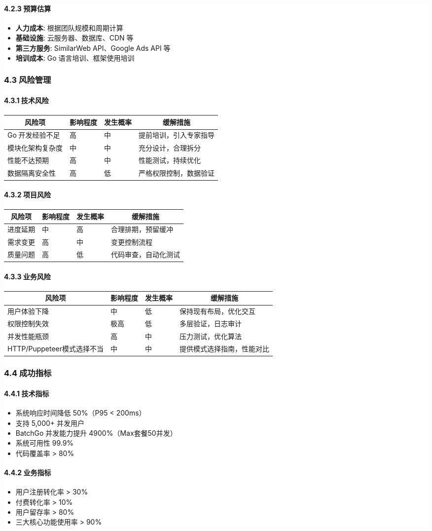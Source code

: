 #### 4.2.3 预算估算
- **人力成本**: 根据团队规模和周期计算
- **基础设施**: 云服务器、数据库、CDN 等
- **第三方服务**: SimilarWeb API、Google Ads API 等
- **培训成本**: Go 语言培训、框架使用培训

### 4.3 风险管理

#### 4.3.1 技术风险
| 风险项 | 影响程度 | 发生概率 | 缓解措施 |
|--------|----------|----------|----------|
| Go 开发经验不足 | 高 | 中 | 提前培训，引入专家指导 |
| 模块化架构复杂度 | 中 | 中 | 充分设计，合理拆分 |
| 性能不达预期 | 高 | 中 | 性能测试，持续优化 |
| 数据隔离安全性 | 高 | 低 | 严格权限控制，数据验证 |

#### 4.3.2 项目风险
| 风险项 | 影响程度 | 发生概率 | 缓解措施 |
|--------|----------|----------|----------|
| 进度延期 | 中 | 高 | 合理排期，预留缓冲 |
| 需求变更 | 高 | 中 | 变更控制流程 |
| 质量问题 | 高 | 低 | 代码审查，自动化测试 |

#### 4.3.3 业务风险
| 风险项 | 影响程度 | 发生概率 | 缓解措施 |
|--------|----------|----------|----------|
| 用户体验下降 | 中 | 低 | 保持现有布局，优化交互 |
| 权限控制失效 | 极高 | 低 | 多层验证，日志审计 |
| 并发性能瓶颈 | 高 | 中 | 压力测试，优化算法 |
| HTTP/Puppeteer模式选择不当 | 中 | 中 | 提供模式选择指南，性能对比 |

### 4.4 成功指标

#### 4.4.1 技术指标
- 系统响应时间降低 50%（P95 < 200ms）
- 支持 5,000+ 并发用户
- BatchGo 并发能力提升 4900%（Max套餐50并发）
- 系统可用性 99.9%
- 代码覆盖率 > 80%

#### 4.4.2 业务指标
- 用户注册转化率 > 30%
- 付费转化率 > 10%
- 用户留存率 > 80%
- 三大核心功能使用率 > 90%
